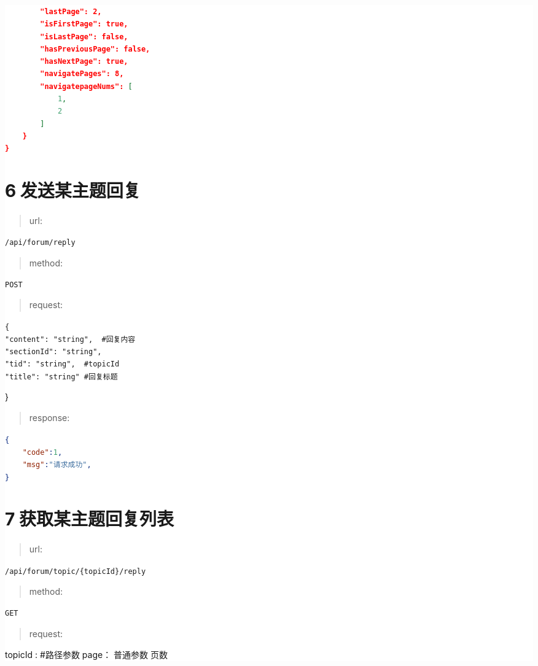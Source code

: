 ```json
        "lastPage": 2,
        "isFirstPage": true,
        "isLastPage": false,
        "hasPreviousPage": false,
        "hasNextPage": true,
        "navigatePages": 8,
        "navigatepageNums": [
            1,
            2
        ]
    }
}
```

# 6 发送某主题回复
> url:

	/api/forum/reply

> method:

	POST

> request:

	{
    "content": "string",  #回复内容
    "sectionId": "string",
    "tid": "string",  #topicId
    "title": "string" #回复标题
  }

> response:

```json
{
    "code":1,
    "msg":"请求成功",
}
```

# 7 获取某主题回复列表
> url:

	/api/forum/topic/{topicId}/reply

> method:

	GET

> request:

  topicId : #路径参数
  page： 普通参数 页数
